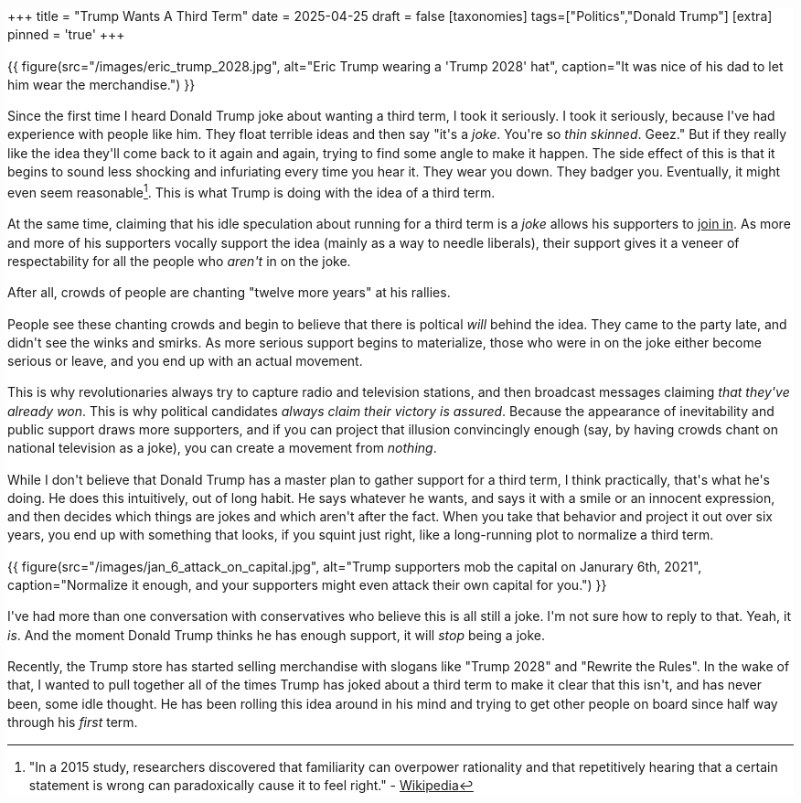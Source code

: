 +++
title = "Trump Wants A Third Term"
date = 2025-04-25
draft = false
[taxonomies]
tags=["Politics","Donald Trump"]
[extra]
pinned = 'true'
+++

{{ figure(src="/images/eric_trump_2028.jpg", alt="Eric Trump wearing a 'Trump 2028' hat", caption="It was nice of his dad to let him wear the merchandise.") }}

Since the first time I heard Donald Trump joke about wanting a third term, I took it seriously. I took it seriously, because I've had experience with people like him. They float terrible ideas and then say "it's a *joke*. You're so *thin skinned*. Geez." But if they really like the idea they'll come back to it again and again, trying to find some angle to make it happen. The side effect of this is that it begins to sound less shocking and infuriating every time you hear it. They wear you down. They badger you. Eventually, it might even seem reasonable[^1]. This is what Trump is doing with the idea of a third term. 

At the same time, claiming that his idle speculation about running for a third term is a *joke* allows his supporters to [join in](https://youtu.be/ubo2GnEnpwo?t=305). As more and more of his supporters vocally support the idea (mainly as a way to needle liberals), their support gives it a veneer of respectability for all the people who *aren't* in on the joke. 

After all, crowds of people are chanting "twelve more years" at his rallies. 

People see these chanting crowds and begin to believe that there is poltical *will* behind the idea. They came to the party late, and didn't see the winks and smirks. As more serious support begins to materialize, those who were in on the joke either become serious or leave, and you end up with an actual movement. 

This is why revolutionaries always try to capture radio and television stations, and then broadcast messages claiming *that they've already won*. This is why political candidates *always claim their victory is assured*. Because the appearance of inevitability and public support draws more supporters, and if you can project that illusion convincingly enough (say, by having crowds chant on national television as a joke), you can create a movement from *nothing*.

While I don't believe that Donald Trump has a master plan to gather support for a third term, I think practically, that's what he's doing. He does this intuitively, out of long habit. He says whatever he wants, and says it with a smile or an innocent expression, and then decides which things are jokes and which aren't after the fact. When you take that behavior and project it out over six years, you end up with something that looks, if you squint just right, like a long-running plot to normalize a third term. 

{{ figure(src="/images/jan_6_attack_on_capital.jpg", alt="Trump supporters mob the capital on Janurary 6th, 2021", caption="Normalize it enough, and your supporters might even attack their own capital for you.") }}

I've had more than one conversation with conservatives who believe this is all still a joke. I'm not sure how to reply to that. Yeah, it *is*. And the moment Donald Trump thinks he has enough support, it will *stop* being a joke.

Recently, the Trump store has started selling merchandise with slogans like "Trump 2028" and "Rewrite the Rules". In the wake of that, I wanted to pull together all of the times Trump has joked about a third term to make it clear that this isn't, and has never been, some idle thought. He has been rolling this idea around in his mind and trying to get other people on board since half way through his *first* term. 


[^1]: "In a 2015 study, researchers discovered that familiarity can overpower rationality and that repetitively hearing that a certain statement is wrong can paradoxically cause it to feel right." - [Wikipedia](https://en.wikipedia.org/wiki/Illusory_truth_effect)